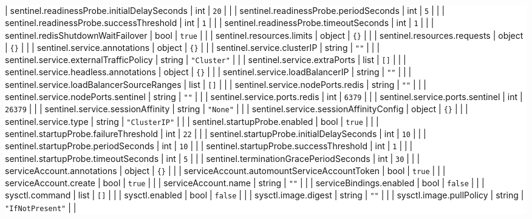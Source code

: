 | sentinel.readinessProbe.initialDelaySeconds | int | `20` |  |
| sentinel.readinessProbe.periodSeconds | int | `5` |  |
| sentinel.readinessProbe.successThreshold | int | `1` |  |
| sentinel.readinessProbe.timeoutSeconds | int | `1` |  |
| sentinel.redisShutdownWaitFailover | bool | `true` |  |
| sentinel.resources.limits | object | `{}` |  |
| sentinel.resources.requests | object | `{}` |  |
| sentinel.service.annotations | object | `{}` |  |
| sentinel.service.clusterIP | string | `""` |  |
| sentinel.service.externalTrafficPolicy | string | `"Cluster"` |  |
| sentinel.service.extraPorts | list | `[]` |  |
| sentinel.service.headless.annotations | object | `{}` |  |
| sentinel.service.loadBalancerIP | string | `""` |  |
| sentinel.service.loadBalancerSourceRanges | list | `[]` |  |
| sentinel.service.nodePorts.redis | string | `""` |  |
| sentinel.service.nodePorts.sentinel | string | `""` |  |
| sentinel.service.ports.redis | int | `6379` |  |
| sentinel.service.ports.sentinel | int | `26379` |  |
| sentinel.service.sessionAffinity | string | `"None"` |  |
| sentinel.service.sessionAffinityConfig | object | `{}` |  |
| sentinel.service.type | string | `"ClusterIP"` |  |
| sentinel.startupProbe.enabled | bool | `true` |  |
| sentinel.startupProbe.failureThreshold | int | `22` |  |
| sentinel.startupProbe.initialDelaySeconds | int | `10` |  |
| sentinel.startupProbe.periodSeconds | int | `10` |  |
| sentinel.startupProbe.successThreshold | int | `1` |  |
| sentinel.startupProbe.timeoutSeconds | int | `5` |  |
| sentinel.terminationGracePeriodSeconds | int | `30` |  |
| serviceAccount.annotations | object | `{}` |  |
| serviceAccount.automountServiceAccountToken | bool | `true` |  |
| serviceAccount.create | bool | `true` |  |
| serviceAccount.name | string | `""` |  |
| serviceBindings.enabled | bool | `false` |  |
| sysctl.command | list | `[]` |  |
| sysctl.enabled | bool | `false` |  |
| sysctl.image.digest | string | `""` |  |
| sysctl.image.pullPolicy | string | `"IfNotPresent"` |  |
